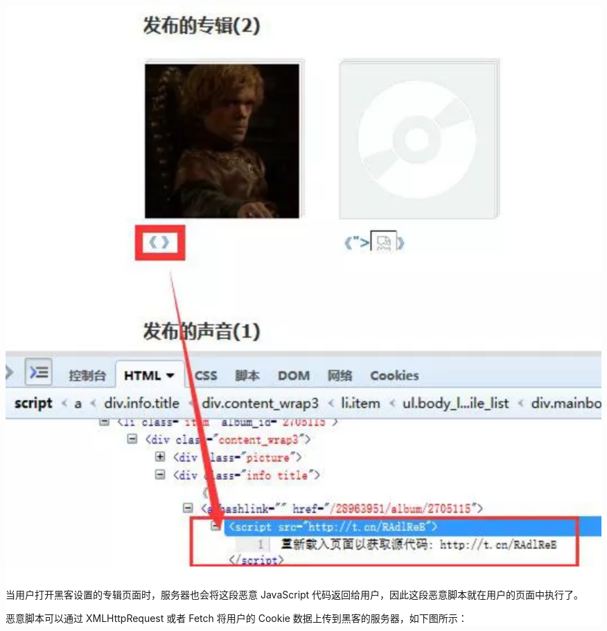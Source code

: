 ![](../images/95.png)

当用户打开黑客设置的专辑页面时，服务器也会将这段恶意 JavaScript 代码返回给用户，因此这段恶意脚本就在用户的页面中执行了。

恶意脚本可以通过 XMLHttpRequest 或者 Fetch 将用户的 Cookie 数据上传到黑客的服务器，如下图所示：
